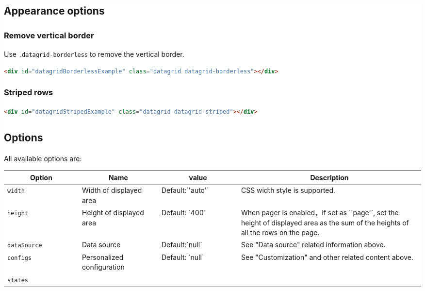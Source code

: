 ## Appearance options

### Remove vertical border

Use `.datagrid-borderless` to remove the vertical border.

<div class="example">
  <div id="datagridBorderlessExample" class="datagrid datagrid-borderless"></div>
</div>

```html
<div id="datagridBorderlessExample" class="datagrid datagrid-borderless"></div>
```

### Striped rows

<div class="example">
  <div id="datagridStripedExample" class="datagrid datagrid-striped"></div>
</div>

```html
<div id="datagridStripedExample" class="datagrid datagrid-striped"></div>
```

## Options

All available options are:

<table class="table table-bordered">
  <thead>
    <tr>
      <th style="width: 140px">Option</th>
      <th style="width: 150px">Name</th>
      <th style="width: 150px">value</th>
      <th>Description</th>
    </tr>
  </thead>
  <tbody>
    <tr>
      <td><code>width</code></td>
      <td>Width of displayed area</td>
      <td>Default:`'auto'`</td>
      <td>CSS width style is supported.</td>
    </tr>
    <tr>
      <td><code>height</code></td>
      <td>Height of displayed area</td>
      <td>Default: `400`</td>
      <td>When pager is enabled，If set as `'page'`, set the height of displayed area as the sum of the heights of all the rows on the page.</td>
    </tr>
    <tr>
      <td><code>dataSource</code></td>
      <td>Data source</td>
      <td>Default:`null`</td>
      <td>See "Data source" related information above.</td>
    </tr>
    <tr>
      <td><code>configs</code></td>
      <td>Personalized configuration</td>
      <td>Default: `null`</td>
      <td>See "Customization" and other related content above.</td>
    </tr>
    <tr>
      <td><code>states</code></td>